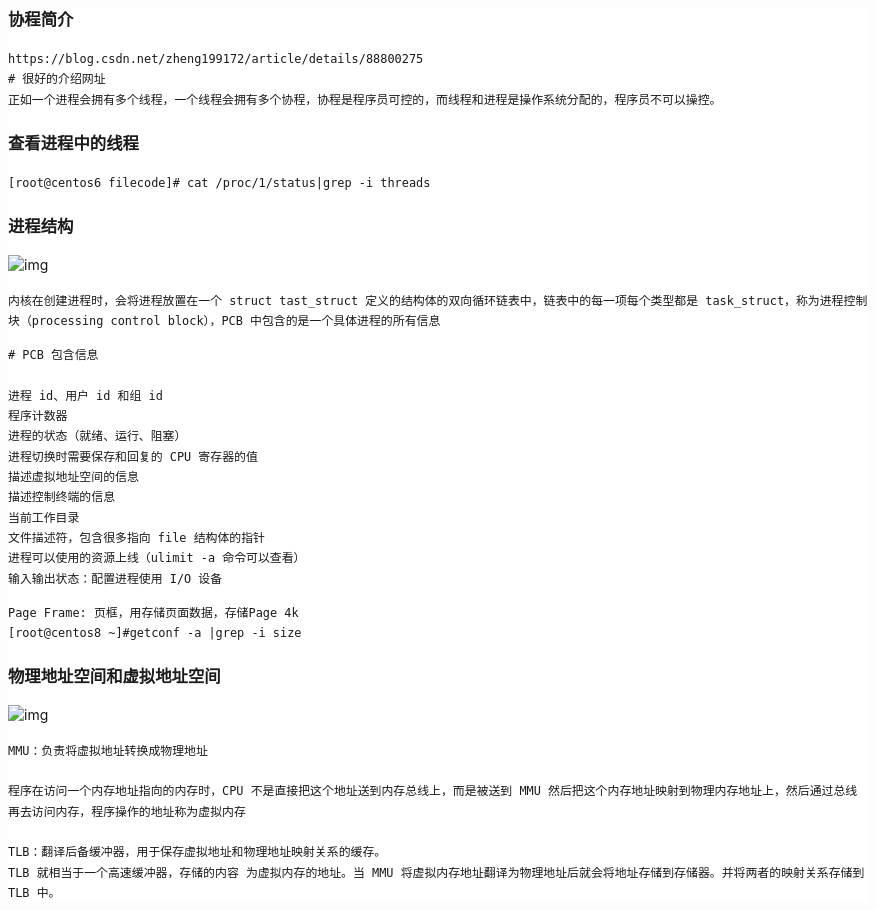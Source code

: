 ### 协程简介

```
https://blog.csdn.net/zheng199172/article/details/88800275
# 很好的介绍网址
正如一个进程会拥有多个线程，一个线程会拥有多个协程，协程是程序员可控的，而线程和进程是操作系统分配的，程序员不可以操控。
```

### 查看进程中的线程

```
[root@centos6 filecode]# cat /proc/1/status|grep -i threads
```

### 进程结构

![img](5f47762c160a154a6759d39e.jpg)


```
内核在创建进程时，会将进程放置在一个 struct tast_struct 定义的结构体的双向循环链表中，链表中的每一项每个类型都是 task_struct，称为进程控制块（processing control block），PCB 中包含的是一个具体进程的所有信息
```

```
# PCB 包含信息

进程 id、用户 id 和组 id
程序计数器
进程的状态（就绪、运行、阻塞）
进程切换时需要保存和回复的 CPU 寄存器的值
描述虚拟地址空间的信息
描述控制终端的信息
当前工作目录
文件描述符，包含很多指向 file 结构体的指针
进程可以使用的资源上线（ulimit -a 命令可以查看）
输入输出状态：配置进程使用 I/O 设备
```

```
Page Frame: 页框，用存储页面数据，存储Page 4k
[root@centos8 ~]#getconf -a |grep -i size
```

### 物理地址空间和虚拟地址空间

![img](5f478007160a154a675cc31b.jpg)

```
MMU：负责将虚拟地址转换成物理地址

程序在访问一个内存地址指向的内存时，CPU 不是直接把这个地址送到内存总线上，而是被送到 MMU 然后把这个内存地址映射到物理内存地址上，然后通过总线再去访问内存，程序操作的地址称为虚拟内存

TLB：翻译后备缓冲器，用于保存虚拟地址和物理地址映射关系的缓存。
TLB 就相当于一个高速缓冲器，存储的内容 为虚拟内存的地址。当 MMU 将虚拟内存地址翻译为物理地址后就会将地址存储到存储器。并将两者的映射关系存储到 TLB 中。
```

